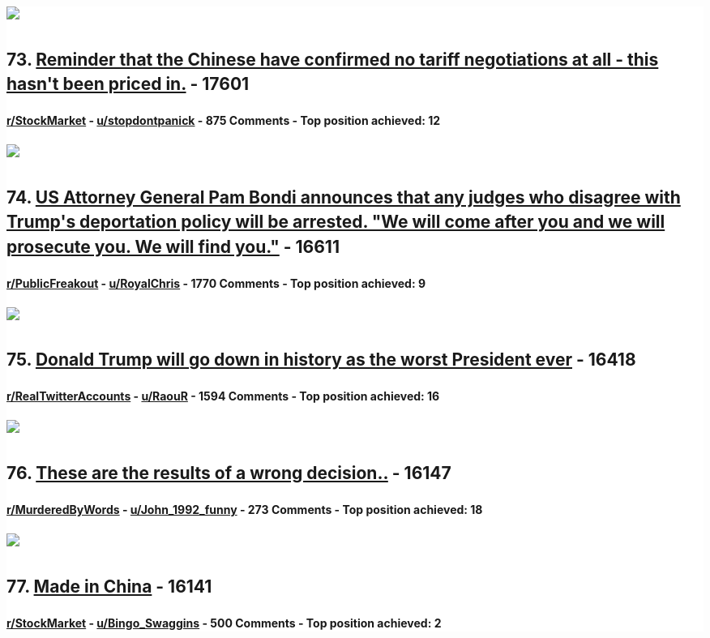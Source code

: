 <a href="https://i.redd.it/q3nsv7s961xe1.jpeg"><img src="https://b.thumbs.redditmedia.com/kdqboUXz9jCRmg8Pt0inilhR-_pzCQLFaPRc1wOmSAw.jpg"></img></a>

## 73. [Reminder that the Chinese have confirmed no tariff negotiations at all - this hasn't been priced in.](http://reddit.com/r/StockMarket/comments/1k7u12w/reminder_that_the_chinese_have_confirmed_no/) - 17601
#### [r/StockMarket](http://reddit.com/r/StockMarket) - [u/stopdontpanick](http://reddit.com/u/stopdontpanick) - 875 Comments - Top position achieved: 12

<a href="https://i.redd.it/3wfy85sub1xe1.png"><img src="https://b.thumbs.redditmedia.com/joE1mJ04YDRv2uPU8YqkoQ3SDA1dQimnUuH7dpJ_49M.jpg"></img></a>

## 74. [US Attorney General Pam Bondi announces that any judges who disagree with Trump's deportation policy will be arrested. "We will come after you and we will prosecute you. We will find you."](http://reddit.com/r/PublicFreakout/comments/1k7s5oo/us_attorney_general_pam_bondi_announces_that_any/) - 16611
#### [r/PublicFreakout](http://reddit.com/r/PublicFreakout) - [u/RoyalChris](http://reddit.com/u/RoyalChris) - 1770 Comments - Top position achieved: 9

<a href="https://v.redd.it/0fk9zqgvx0xe1"><img src="https://external-preview.redd.it/b2Fhdmx0aHZ4MHhlMTxz6xJhlNxk3d0iiAdfV84pu83jVwmyLLMZkzlXHvJx.png?width=140&amp;height=78&amp;crop=140:78,smart&amp;format=jpg&amp;v=enabled&amp;lthumb=true&amp;s=b87ea3207ac52a52ab669a339543b2644a6893af"></img></a>

## 75. [Donald Trump will go down in history as the worst President ever](http://reddit.com/r/RealTwitterAccounts/comments/1k7k3s9/donald_trump_will_go_down_in_history_as_the_worst/) - 16418
#### [r/RealTwitterAccounts](http://reddit.com/r/RealTwitterAccounts) - [u/RaouR](http://reddit.com/u/RaouR) - 1594 Comments - Top position achieved: 16

<a href="https://imghoster.co/en/IXih5U4AaKqYfBB"><img src="https://external-preview.redd.it/E25b7_2HJ-94vsqxxGUOpRtl11xUEDXw1LCQiPTeIvU.png?width=140&amp;height=140&amp;crop=140:140,smart&amp;auto=webp&amp;s=a4b60b8f31566e4ba8195ebcd24df4bf182094e3"></img></a>

## 76. [These are the results of a wrong decision..](http://reddit.com/r/MurderedByWords/comments/1k7sub3/these_are_the_results_of_a_wrong_decision/) - 16147
#### [r/MurderedByWords](http://reddit.com/r/MurderedByWords) - [u/John_1992_funny](http://reddit.com/u/John_1992_funny) - 273 Comments - Top position achieved: 18

<a href="https://i.redd.it/ljqf3ubz21xe1.jpeg"><img src="https://a.thumbs.redditmedia.com/WQDFeQWyqcyduiMHgwpGH0gx4POv4yfYkhfzNeyaco8.jpg"></img></a>

## 77. [Made in China](http://reddit.com/r/StockMarket/comments/1k7diub/made_in_china/) - 16141
#### [r/StockMarket](http://reddit.com/r/StockMarket) - [u/Bingo_Swaggins](http://reddit.com/u/Bingo_Swaggins) - 500 Comments - Top position achieved: 2
